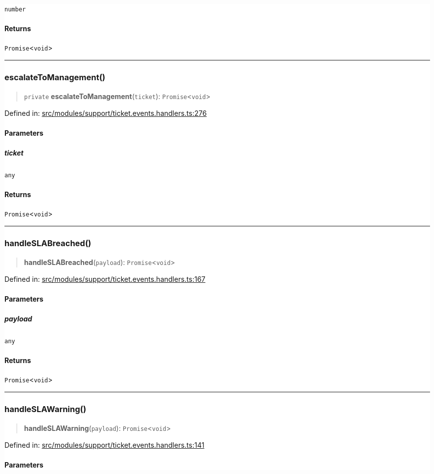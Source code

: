 `number`

#### Returns

`Promise`\<`void`\>

***

### escalateToManagement()

> `private` **escalateToManagement**(`ticket`): `Promise`\<`void`\>

Defined in: [src/modules/support/ticket.events.handlers.ts:276](https://github.com/maemreyo/saas-4cus-nodejs/blob/2a5b3f3aa11335dfa561e80e1feabb8e6084261e/src/modules/support/ticket.events.handlers.ts#L276)

#### Parameters

##### ticket

`any`

#### Returns

`Promise`\<`void`\>

***

### handleSLABreached()

> **handleSLABreached**(`payload`): `Promise`\<`void`\>

Defined in: [src/modules/support/ticket.events.handlers.ts:167](https://github.com/maemreyo/saas-4cus-nodejs/blob/2a5b3f3aa11335dfa561e80e1feabb8e6084261e/src/modules/support/ticket.events.handlers.ts#L167)

#### Parameters

##### payload

`any`

#### Returns

`Promise`\<`void`\>

***

### handleSLAWarning()

> **handleSLAWarning**(`payload`): `Promise`\<`void`\>

Defined in: [src/modules/support/ticket.events.handlers.ts:141](https://github.com/maemreyo/saas-4cus-nodejs/blob/2a5b3f3aa11335dfa561e80e1feabb8e6084261e/src/modules/support/ticket.events.handlers.ts#L141)

#### Parameters
